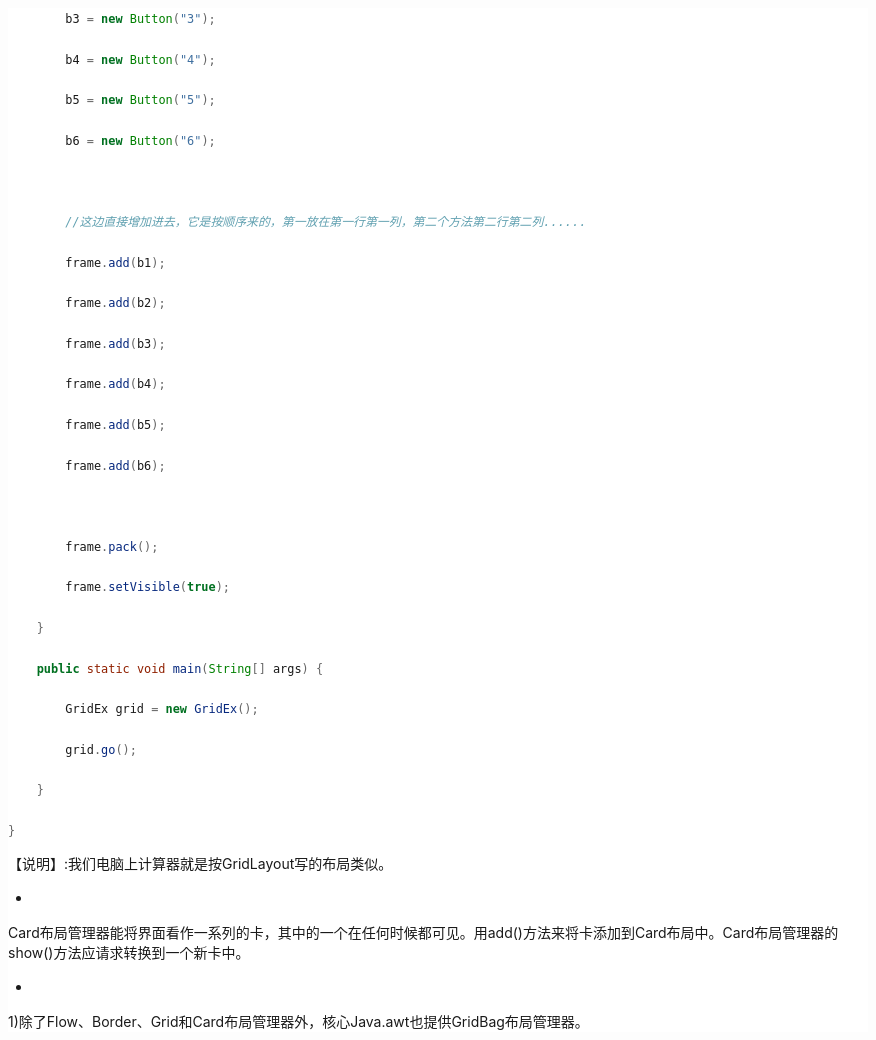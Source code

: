 ```java  
		b3 = new Button("3");

		b4 = new Button("4");

		b5 = new Button("5");

		b6 = new Button("6");

		

		//这边直接增加进去，它是按顺序来的，第一放在第一行第一列，第二个方法第二行第二列......

		frame.add(b1);

		frame.add(b2);

		frame.add(b3);

		frame.add(b4);

		frame.add(b5);

		frame.add(b6);

		

		frame.pack();

		frame.setVisible(true);

	}

	public static void main(String[] args) {

		GridEx grid = new GridEx();

		grid.go();

	}

}

```

【说明】:我们电脑上计算器就是按GridLayout写的布局类似。

* 

Card布局管理器能将界面看作一系列的卡，其中的一个在任何时候都可见。用add()方法来将卡添加到Card布局中。Card布局管理器的show()方法应请求转换到一个新卡中。

* 

1)除了Flow、Border、Grid和Card布局管理器外，核心Java.awt也提供GridBag布局管理器。
